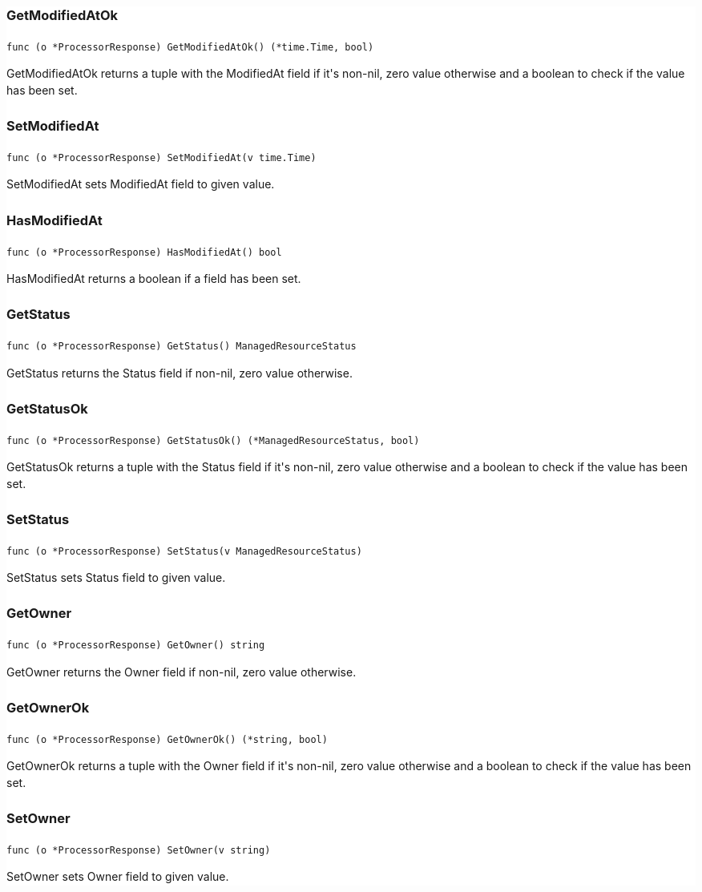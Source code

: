 ### GetModifiedAtOk

`func (o *ProcessorResponse) GetModifiedAtOk() (*time.Time, bool)`

GetModifiedAtOk returns a tuple with the ModifiedAt field if it's non-nil, zero value otherwise
and a boolean to check if the value has been set.

### SetModifiedAt

`func (o *ProcessorResponse) SetModifiedAt(v time.Time)`

SetModifiedAt sets ModifiedAt field to given value.

### HasModifiedAt

`func (o *ProcessorResponse) HasModifiedAt() bool`

HasModifiedAt returns a boolean if a field has been set.

### GetStatus

`func (o *ProcessorResponse) GetStatus() ManagedResourceStatus`

GetStatus returns the Status field if non-nil, zero value otherwise.

### GetStatusOk

`func (o *ProcessorResponse) GetStatusOk() (*ManagedResourceStatus, bool)`

GetStatusOk returns a tuple with the Status field if it's non-nil, zero value otherwise
and a boolean to check if the value has been set.

### SetStatus

`func (o *ProcessorResponse) SetStatus(v ManagedResourceStatus)`

SetStatus sets Status field to given value.


### GetOwner

`func (o *ProcessorResponse) GetOwner() string`

GetOwner returns the Owner field if non-nil, zero value otherwise.

### GetOwnerOk

`func (o *ProcessorResponse) GetOwnerOk() (*string, bool)`

GetOwnerOk returns a tuple with the Owner field if it's non-nil, zero value otherwise
and a boolean to check if the value has been set.

### SetOwner

`func (o *ProcessorResponse) SetOwner(v string)`

SetOwner sets Owner field to given value.
